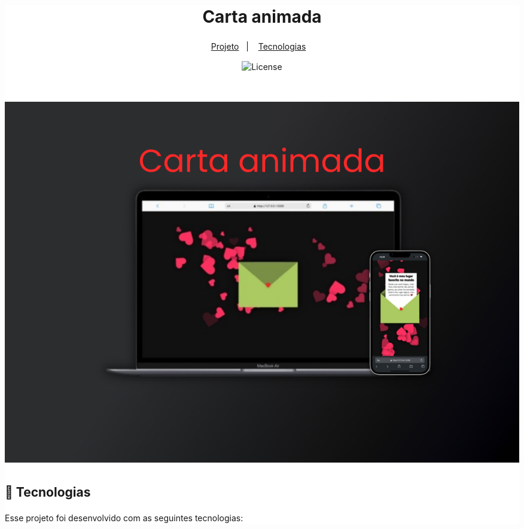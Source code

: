 <h1 align="center"> Carta animada </h1>


<p align="center">
  <a href="https://felipee-duarte.github.io/animacao-de-coracao/">Projeto</a>&nbsp;&nbsp;&nbsp;|&nbsp;&nbsp;&nbsp;
  <a href="#">Tecnologias</a>&nbsp;&nbsp;&nbsp;
</p>

<p align="center">
  <img alt="License" src="https://img.shields.io/static/v1?label=license&message=MIT&color=49AA26&labelColor=000000">
</p>

<br>

<p align="center">
  <img alt="Portifólio" src="imagens/img-readme.png" width="100%">
</p>

## 🚀 Tecnologias

Esse projeto foi desenvolvido com as seguintes tecnologias:
